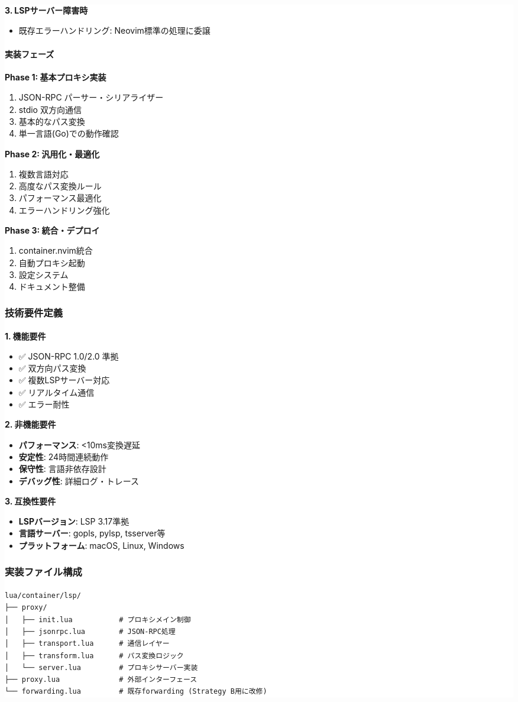 **3. LSPサーバー障害時**
- 既存エラーハンドリング: Neovim標準の処理に委譲

#### 実装フェーズ

**Phase 1: 基本プロキシ実装**
1. JSON-RPC パーサー・シリアライザー
2. stdio 双方向通信
3. 基本的なパス変換
4. 単一言語(Go)での動作確認

**Phase 2: 汎用化・最適化**  
1. 複数言語対応
2. 高度なパス変換ルール
3. パフォーマンス最適化
4. エラーハンドリング強化

**Phase 3: 統合・デプロイ**
1. container.nvim統合
2. 自動プロキシ起動
3. 設定システム
4. ドキュメント整備

### 技術要件定義

**1. 機能要件**
- ✅ JSON-RPC 1.0/2.0 準拠
- ✅ 双方向パス変換
- ✅ 複数LSPサーバー対応  
- ✅ リアルタイム通信
- ✅ エラー耐性

**2. 非機能要件**  
- **パフォーマンス**: <10ms変換遅延
- **安定性**: 24時間連続動作
- **保守性**: 言語非依存設計
- **デバッグ性**: 詳細ログ・トレース

**3. 互換性要件**
- **LSPバージョン**: LSP 3.17準拠
- **言語サーバー**: gopls, pylsp, tsserver等
- **プラットフォーム**: macOS, Linux, Windows

### 実装ファイル構成

```
lua/container/lsp/
├── proxy/
│   ├── init.lua           # プロキシメイン制御
│   ├── jsonrpc.lua        # JSON-RPC処理
│   ├── transport.lua      # 通信レイヤー
│   ├── transform.lua      # パス変換ロジック
│   └── server.lua         # プロキシサーバー実装
├── proxy.lua              # 外部インターフェース
└── forwarding.lua         # 既存forwarding (Strategy B用に改修)
```
